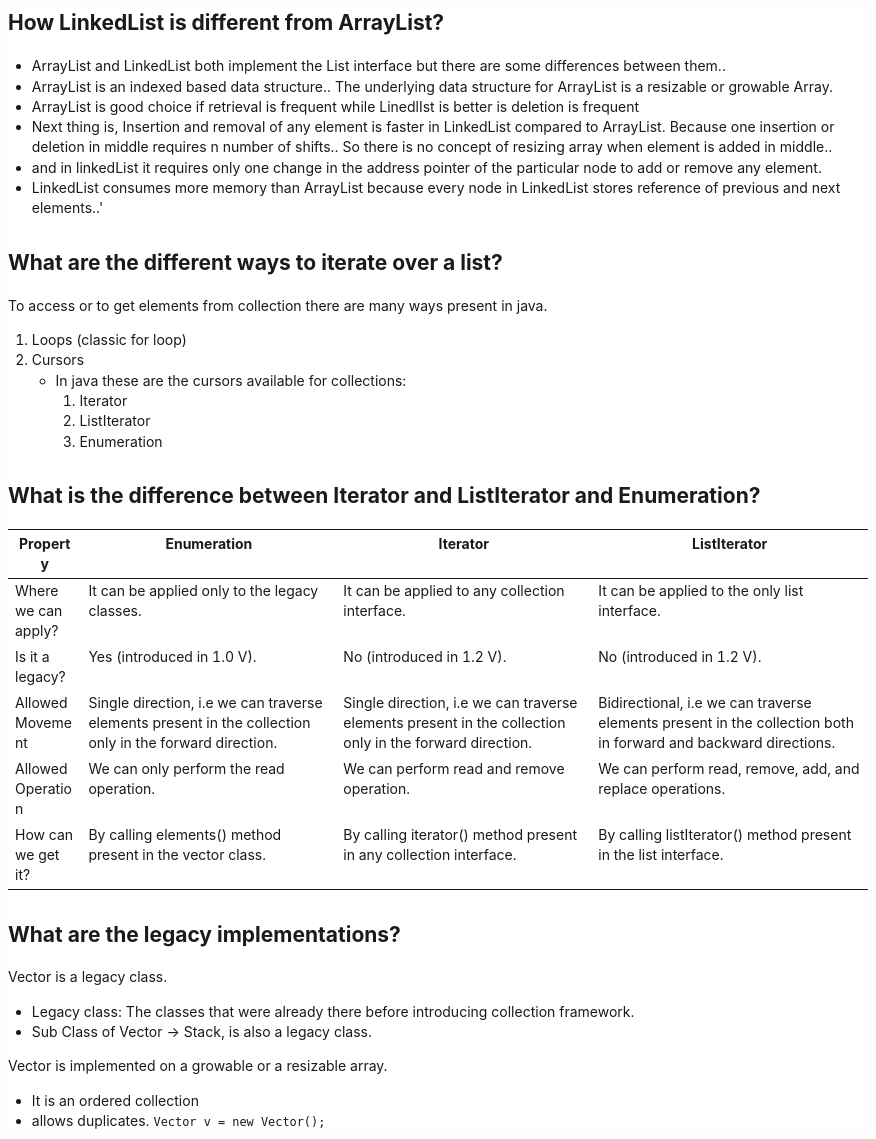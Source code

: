 ## How LinkedList is different from ArrayList?

* ArrayList and LinkedList both implement the List interface but there are some differences between them..
* ArrayList is an indexed based data structure.. The underlying data structure for ArrayList is a resizable or growable Array.
* ArrayList is good choice if retrieval is frequent while LinedlIst is better is deletion is frequent
* Next thing is, Insertion and removal of any element is faster in LinkedList compared to ArrayList. Because one insertion or deletion in middle requires n number of shifts.. So there is no concept of resizing array when element is added in middle..
* and in linkedList it requires only one change in the address pointer of the particular node to add or remove any element.
* LinkedList consumes more memory than ArrayList because every node in LinkedList stores reference of previous and next elements..'

## What are the different ways to iterate over a list?

To access or to get elements from collection there are many ways present in java.
1. Loops (classic for loop)
2. Cursors
    * In java these are the cursors available for collections:
        1. Iterator
        2. ListIterator
        3. Enumeration

## What is the difference between Iterator and ListIterator and Enumeration?

| Property | Enumeration | Iterator	| ListIterator |
| --- | --- | --- | --- |
| Where we can apply? | It can be applied only to the legacy classes. | It can be applied to any collection interface. | It can be applied to the only list interface. |
| Is it a legacy? | Yes (introduced in 1.0 V).	| No (introduced in 1.2 V).	| No (introduced in 1.2 V).|
| Allowed Movement | 	Single direction, i.e we can traverse elements present in the collection only in the forward direction.	| Single direction, i.e we can traverse elements present in the collection only in the forward direction. | Bidirectional, i.e we can traverse elements present in the collection both in forward and backward directions. |
| Allowed  Operation | We can only perform the read operation. | We can perform read and remove operation. | We can perform read, remove, add, and replace operations. |
| How can we get it? | By calling elements() method present in the vector class. | By calling iterator() method present in any collection interface. | By calling listIterator() method present in the list interface. |

## What are the legacy implementations?

Vector is a legacy class.

* Legacy class: The classes that were already there before introducing collection framework.
* Sub Class of Vector -> Stack, is also a legacy class.

Vector is implemented on a growable or a resizable array.
* It is an ordered collection
* allows duplicates.
``Vector v = new Vector();``
